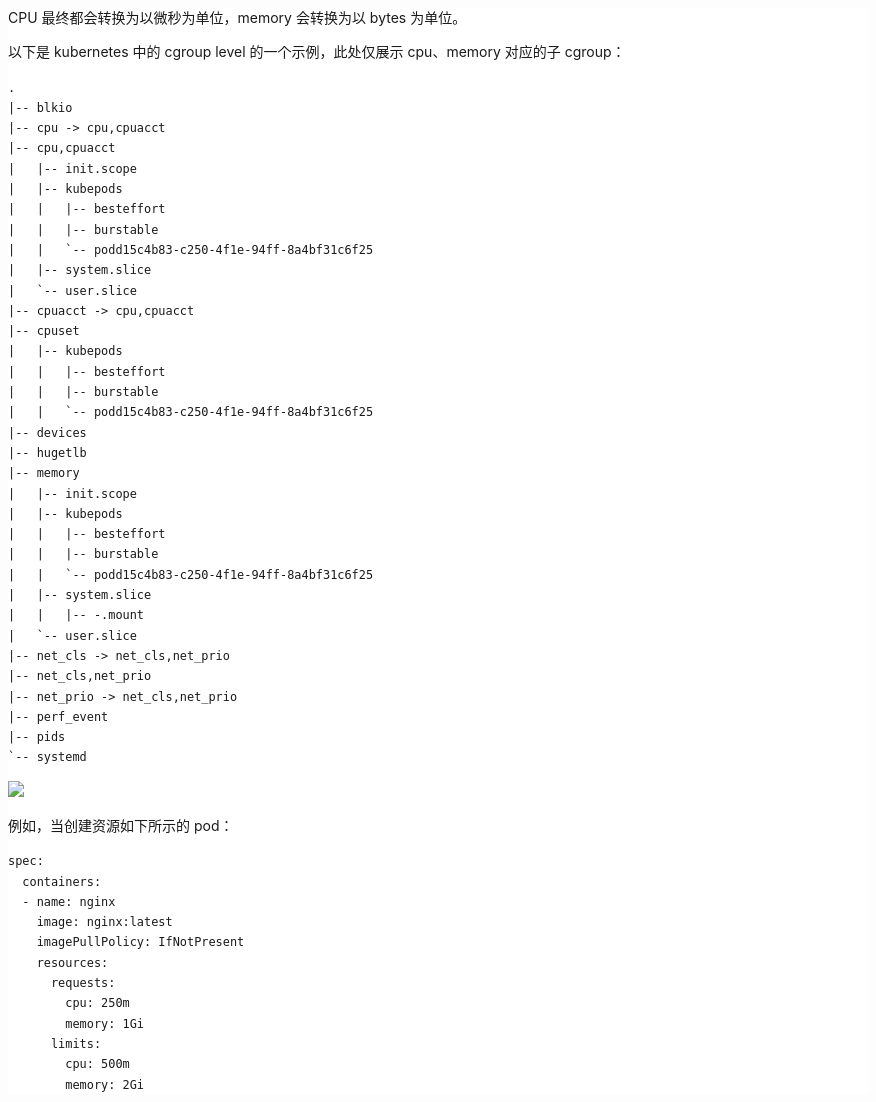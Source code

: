 CPU 最终都会转换为以微秒为单位，memory 会转换为以 bytes 为单位。



以下是 kubernetes 中的 cgroup level 的一个示例，此处仅展示 cpu、memory 对应的子 cgroup：

```
.
|-- blkio
|-- cpu -> cpu,cpuacct
|-- cpu,cpuacct
|   |-- init.scope
|   |-- kubepods
|   |   |-- besteffort
|   |   |-- burstable
|   |   `-- podd15c4b83-c250-4f1e-94ff-8a4bf31c6f25
|   |-- system.slice
|   `-- user.slice
|-- cpuacct -> cpu,cpuacct
|-- cpuset
|   |-- kubepods
|   |   |-- besteffort
|   |   |-- burstable
|   |   `-- podd15c4b83-c250-4f1e-94ff-8a4bf31c6f25
|-- devices
|-- hugetlb
|-- memory
|   |-- init.scope
|   |-- kubepods
|   |   |-- besteffort
|   |   |-- burstable
|   |   `-- podd15c4b83-c250-4f1e-94ff-8a4bf31c6f25
|   |-- system.slice
|   |   |-- -.mount
|   `-- user.slice
|-- net_cls -> net_cls,net_prio
|-- net_cls,net_prio
|-- net_prio -> net_cls,net_prio
|-- perf_event
|-- pids
`-- systemd
```



![](http://cdn.tianfeiyu.com/image-20200120164659896.png)

例如，当创建资源如下所示的 pod：

```
spec:
  containers:
  - name: nginx
    image: nginx:latest
    imagePullPolicy: IfNotPresent
    resources:
      requests:
        cpu: 250m
        memory: 1Gi
      limits:
        cpu: 500m
        memory: 2Gi
```
